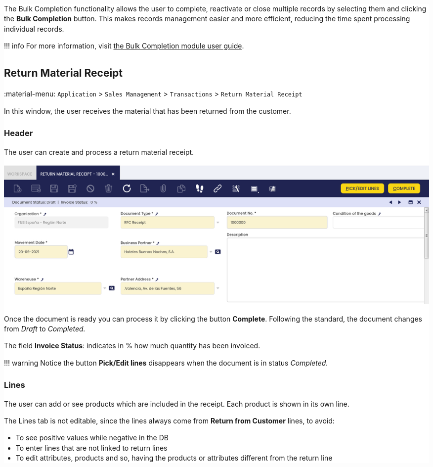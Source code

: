 The Bulk Completion functionality allows the user to complete, reactivate or close multiple records by selecting them and clicking the **Bulk Completion** button. This makes records management easier and more efficient, reducing the time spent processing individual records.

!!! info
    For more information, visit [the Bulk Completion module user guide](../../optional-features/bundles/essentials-extensions/bulk-completion.md).

## Return Material Receipt

:material-menu: `Application` > `Sales Management` > `Transactions` > `Return Material Receipt`

In this window, the user receives the material that has been returned from the customer.

### **Header**

The user can create and process a return material receipt.

![Return material receipt header](../../../../assets/drive/1RFybl7rWjhc3_RmUza0dIbmR7kcpyuJo.png)

Once the document is ready you can process it by clicking the button **Complete**. Following the standard, the document changes from _Draft_ to _Completed._

The field **Invoice Status**: indicates in % how much quantity has been invoiced.

!!! warning
    Notice the button **Pick/Edit lines** disappears when the document is in status _Completed._

### **Lines**

The user can add or see products which are included in the receipt. Each product is shown in its own line.

The Lines tab is not editable, since the lines always come from **Return from Customer** lines, to avoid:

- To see positive values while negative in the DB
- To enter lines that are not linked to return lines
- To edit attributes, products and so, having the products or attributes different from the return line
